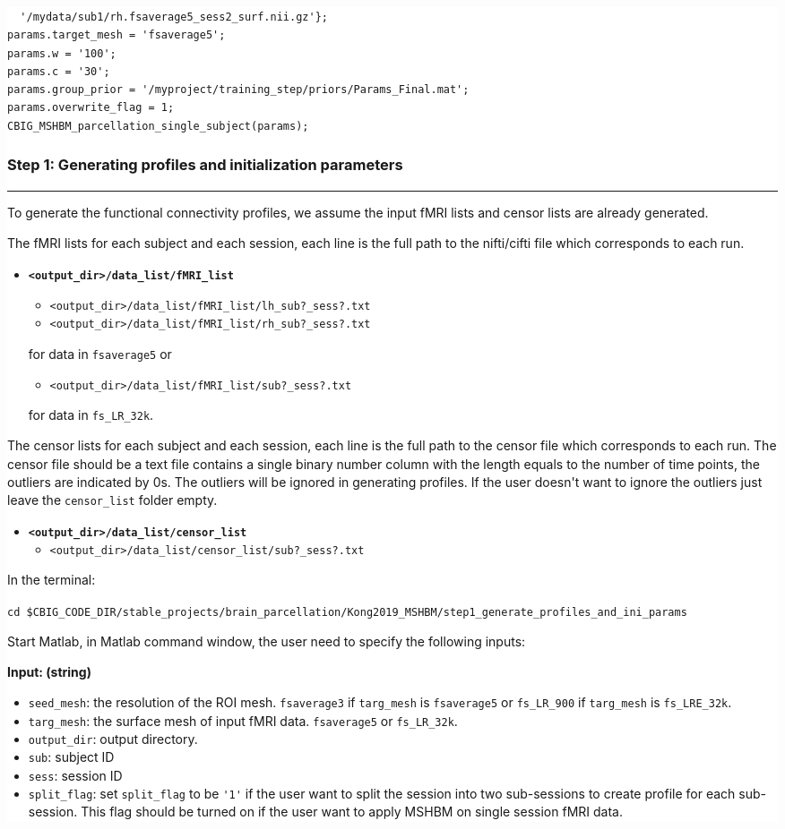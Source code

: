 ```
  '/mydata/sub1/rh.fsaverage5_sess2_surf.nii.gz'};
params.target_mesh = 'fsaverage5';
params.w = '100';
params.c = '30';
params.group_prior = '/myproject/training_step/priors/Params_Final.mat';
params.overwrite_flag = 1;
CBIG_MSHBM_parcellation_single_subject(params);
```



### Step 1: Generating profiles and initialization parameters
----

To generate the functional connectivity profiles, we assume the input fMRI lists and censor lists are already generated.

The fMRI lists for each subject and each session, each line is the full path to the nifti/cifti file which corresponds to each run.

- **`<output_dir>/data_list/fMRI_list`**
    + `<output_dir>/data_list/fMRI_list/lh_sub?_sess?.txt`
    + `<output_dir>/data_list/fMRI_list/rh_sub?_sess?.txt`

    for data in `fsaverage5`  or

    + `<output_dir>/data_list/fMRI_list/sub?_sess?.txt`

    for data in `fs_LR_32k`.
  
The censor lists for each subject and each session, each line is the full path to the censor file which corresponds to each run. The censor file should be a text file contains a single binary number column with the length equals to the number of time points, the outliers are indicated by 0s. The outliers will be ignored in generating profiles. If the user doesn't want to ignore the outliers just leave the `censor_list` folder empty.

- **`<output_dir>/data_list/censor_list`**
    + `<output_dir>/data_list/censor_list/sub?_sess?.txt`

In the terminal:
```
cd $CBIG_CODE_DIR/stable_projects/brain_parcellation/Kong2019_MSHBM/step1_generate_profiles_and_ini_params
```

Start Matlab, in Matlab command window, the user need to specify the following inputs:

**Input: (string)**
+ `seed_mesh`: the resolution of the ROI mesh. `fsaverage3` if `targ_mesh` is `fsaverage5` or `fs_LR_900` if `targ_mesh` is `fs_LRE_32k`.
+ `targ_mesh`: the surface mesh of input fMRI data. `fsaverage5` or `fs_LR_32k`.
+ `output_dir`: output directory.
+ `sub`: subject ID
+ `sess`: session ID
+ `split_flag`: set `split_flag` to be `'1'` if the user want to split the session into two sub-sessions to create profile for each sub-session. This flag should be turned on if the user want to apply MSHBM on single session fMRI data. 
